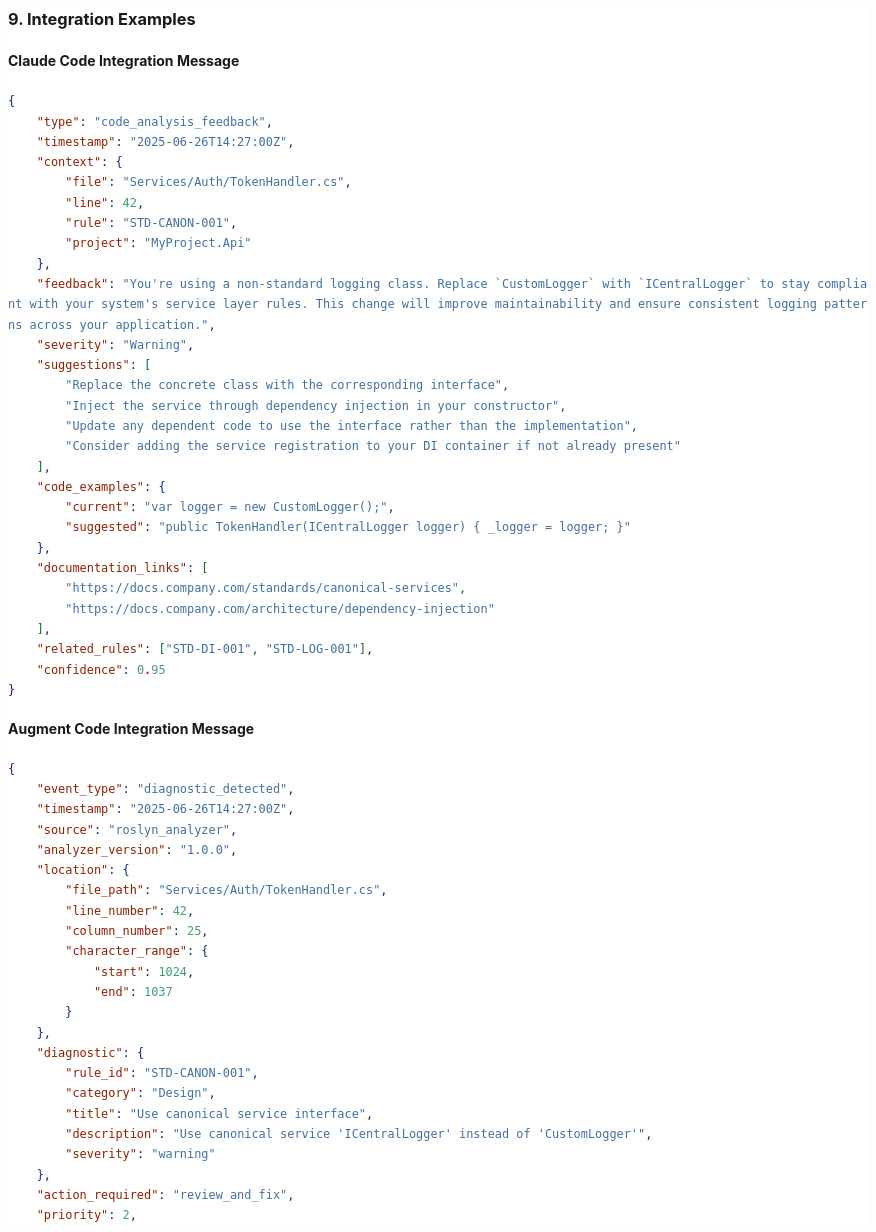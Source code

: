 
### 9. Integration Examples

#### Claude Code Integration Message

```json
{
    "type": "code_analysis_feedback",
    "timestamp": "2025-06-26T14:27:00Z",
    "context": {
        "file": "Services/Auth/TokenHandler.cs",
        "line": 42,
        "rule": "STD-CANON-001",
        "project": "MyProject.Api"
    },
    "feedback": "You're using a non-standard logging class. Replace `CustomLogger` with `ICentralLogger` to stay compliant with your system's service layer rules. This change will improve maintainability and ensure consistent logging patterns across your application.",
    "severity": "Warning",
    "suggestions": [
        "Replace the concrete class with the corresponding interface",
        "Inject the service through dependency injection in your constructor",
        "Update any dependent code to use the interface rather than the implementation",
        "Consider adding the service registration to your DI container if not already present"
    ],
    "code_examples": {
        "current": "var logger = new CustomLogger();",
        "suggested": "public TokenHandler(ICentralLogger logger) { _logger = logger; }"
    },
    "documentation_links": [
        "https://docs.company.com/standards/canonical-services",
        "https://docs.company.com/architecture/dependency-injection"
    ],
    "related_rules": ["STD-DI-001", "STD-LOG-001"],
    "confidence": 0.95
}
```


#### Augment Code Integration Message

```json
{
    "event_type": "diagnostic_detected",
    "timestamp": "2025-06-26T14:27:00Z",
    "source": "roslyn_analyzer",
    "analyzer_version": "1.0.0",
    "location": {
        "file_path": "Services/Auth/TokenHandler.cs",
        "line_number": 42,
        "column_number": 25,
        "character_range": {
            "start": 1024,
            "end": 1037
        }
    },
    "diagnostic": {
        "rule_id": "STD-CANON-001",
        "category": "Design",
        "title": "Use canonical service interface",
        "description": "Use canonical service 'ICentralLogger' instead of 'CustomLogger'",
        "severity": "warning"
    },
    "action_required": "review_and_fix",
    "priority": 2,
```

[^1]: https://learn.microsoft.com/en-us/visualstudio/code-quality/roslyn-analyzers-overview?view=vs-2022
[^2]: https://learn.microsoft.com/en-us/dotnet/csharp/roslyn-sdk/tutorials/how-to-write-csharp-analyzer-code-fix
[^3]: https://learn.microsoft.com/en-us/dotnet/api/microsoft.codeanalysis.diagnosticdescriptor?view=roslyn-dotnet-4.9.0
[^4]: https://roslyn-analyzers.readthedocs.io/en/latest/how-to-start.html
[^5]: https://www.rasmusolsson.dev/posts/why-you-might-want-custom-analyzer-rules/
[^6]: https://learn.microsoft.com/en-us/visualstudio/code-quality/use-roslyn-analyzers?view=vs-2022
[^7]: https://learn.microsoft.com/en-us/dotnet/fundamentals/code-analysis/configuration-files
[^8]: https://dev.to/dbalikhin/a-quick-comparison-of-security-static-code-analyzers-for-c-2l5h
[^9]: https://learn.microsoft.com/en-us/dotnet/fundamentals/code-analysis/quality-rules/security-warnings
[^10]: https://dennistretyakov.com/writing-first-roslyn-analyzer-and-codefix-provider/
[^11]: https://www.alwaysdeveloping.net/p/analyzer-test/
[^12]: https://stackoverflow.com/questions/30384868/how-can-i-unit-test-roslyn-diagnostics
[^13]: https://docs.github.com/en/code-security/code-scanning/integrating-with-code-scanning/sarif-support-for-code-scanning
[^14]: https://blog.convisoappsec.com/en/what-is-sarif-and-how-it-could-revolutionize-software-security/
[^15]: https://www.xenonstack.com/blog/ai-augmented-software-development
[^16]: https://bito.ai/blog/best-automated-ai-code-review-tools/
[^17]: https://www.reddit.com/r/ChatGPTCoding/comments/1j153o9/i_made_a_simple_tool_that_completely_changed_how/
[^18]: https://learn.microsoft.com/en-us/dotnet/core/tools/custom-templates
[^19]: https://auth0.com/blog/create-dotnet-project-template/
[^20]: https://www.stevejgordon.co.uk/using-the-roslyn-apis-to-analyse-a-dotnet-solution
[^21]: https://docs.github.com/en/codespaces/setting-up-your-project-for-codespaces/adding-a-dev-container-configuration/introduction-to-dev-containers
[^22]: https://docs.github.com/en/codespaces/setting-up-your-project-for-codespaces/adding-a-dev-container-configuration/setting-up-your-dotnet-project-for-codespaces
[^23]: https://www.browserstack.com/codequality
[^24]: https://blog.ndepend.com/the-editorconfig-files-for-net-developers/
[^25]: https://learn.microsoft.com/en-us/dotnet/fundamentals/code-analysis/overview
[^26]: https://www.nuget.org/packages/Microsoft.CodeAnalysis.NetAnalyzers
[^27]: https://www.codeant.ai/blogs/best-code-quality-tools
[^28]: https://owasp.org/www-community/Source_Code_Analysis_Tools
[^29]: https://thectoclub.com/tools/best-code-analysis-tools/
[^30]: https://www.linkedin.com/advice/3/what-code-review-tools-provide-real-time-feedback-how1e
[^31]: https://www.mytechramblings.com/posts/configure-roslyn-analyzers-using-editorconfig/
[^32]: https://github.com/dotnet/roslyn-analyzers/blob/main/docs/Analyzer Configuration.md
[^33]: https://www.youtube.com/watch?v=-bBA8WvH-BQ
[^34]: https://www.aptori.com/glossary/static-analysis-results-interchange-format-sarif
[^35]: https://gcc.gnu.org/onlinedocs/gcc/Diagnostic-Message-Formatting-Options.html
[^36]: https://www.qodo.ai/learn/code-review/automated/
[^37]: https://json.nlohmann.me/api/macros/json_diagnostics/
[^38]: https://coderabbit.ai
[^39]: https://learn.microsoft.com/en-us/dotnet/core/tutorials/cli-templates-create-project-template
[^40]: https://learn.microsoft.com/en-us/dotnet/core/tools/dotnet-new
[^41]: https://learn.microsoft.com/en-us/dotnet/core/tutorials/cli-templates-create-item-template
[^42]: https://www.jetbrains.com/help/rider/Install_custom_project_templates.html
[^43]: https://www.rasmusolsson.dev/posts/creating-a-net-template-with-template-json/
[^44]: https://www.youtube.com/watch?v=rdWZo5PD9Ek
[^45]: https://github.blog/changelog/2022-10-21-codespaces-configuration-with-the-dev-container-editor/
[^46]: https://learn.microsoft.com/en-us/dotnet/aspire/get-started/dev-containers
[^47]: https://devcontainers.github.io/implementors/json_reference/
[^48]: https://www.youtube.com/watch?v=bJ8vfsqr4h0
[^49]: https://aaronbos.dev/posts/dotnet-roslyn-editorconfig-neovim
[^50]: https://www.jetbrains.com/help/fleet/using-editorconfig.html
[^51]: https://users.rust-lang.org/t/rust-analyzer-json-global-config-location/76508
[^52]: https://learn.microsoft.com/en-us/dotnet/core/testing/mstest-analyzers/overview
[^53]: https://github.com/nunit/nunit.analyzers
[^54]: http://roslyn-analyzers.readthedocs.io/en/latest/how-to-test.html
[^55]: https://help.sap.com/docs/ABAP_PLATFORM_NEW/ba879a6e2ea04d9bb94c7ccd7cdac446/49216c634ab514cde10000000a42189b.html
[^56]: https://www.reddit.com/r/dotnet/comments/1glzves/which_c_code_analyzers_should_i_focus_on/
[^57]: https://eda.sw.siemens.com/en-US/ic/questa-one/verification-iq/coverage-analyzer/
[^58]: https://learn.microsoft.com/en-us/dotnet/fundamentals/code-analysis/categories
[^59]: https://learn.microsoft.com/en-us/visualstudio/code-quality/install-net-analyzers?view=vs-2022
[^60]: https://github.com/dotnet/roslyn-analyzers
[^61]: https://github.com/dotnet/roslyn-analyzers/blob/master/src/Microsoft.CodeAnalysis.Analyzers/Core/MetaAnalyzers/DiagnosticDescriptorCreationAnalyzer.cs
[^62]: https://sarifweb.azurewebsites.net
[^63]: https://docs.oasis-open.org/sarif/sarif/v2.1.0/sarif-v2.1.0.html
[^64]: https://gcc.gnu.org/wiki/SARIF
[^65]: https://learn.microsoft.com/en-us/shows/visual-studio-toolbox/create-a-net-core-project-template
[^66]: https://github.com/dotnet/templating/wiki/Reference-for-template.json
[^67]: https://docs.github.com/en/codespaces/setting-up-your-project-for-codespaces/adding-a-dev-container-configuration
[^68]: https://docs.github.com/en/codespaces/setting-up-your-project-for-codespaces/configuring-dev-containers
[^69]: https://qmacro.org/blog/posts/2024/01/26/exploring-codespaces-as-temporary-dev-containers/
[^70]: https://docs.github.com/enterprise-cloud@latest/codespaces/setting-up-your-project-for-codespaces/adding-a-dev-container-configuration/setting-up-your-python-project-for-codespaces
[^71]: https://learn.microsoft.com/en-us/dotnet/fundamentals/code-analysis/style-rules/naming-rules
[^72]: https://github.com/dotnet/roslyn-analyzers/issues/1844
[^73]: https://www.codiga.io
[^74]: https://www.legitsecurity.com/aspm-knowledge-base/best-security-code-review-tools
[^75]: https://www.nist.gov/itl/ssd/software-quality-group/source-code-security-analyzers
